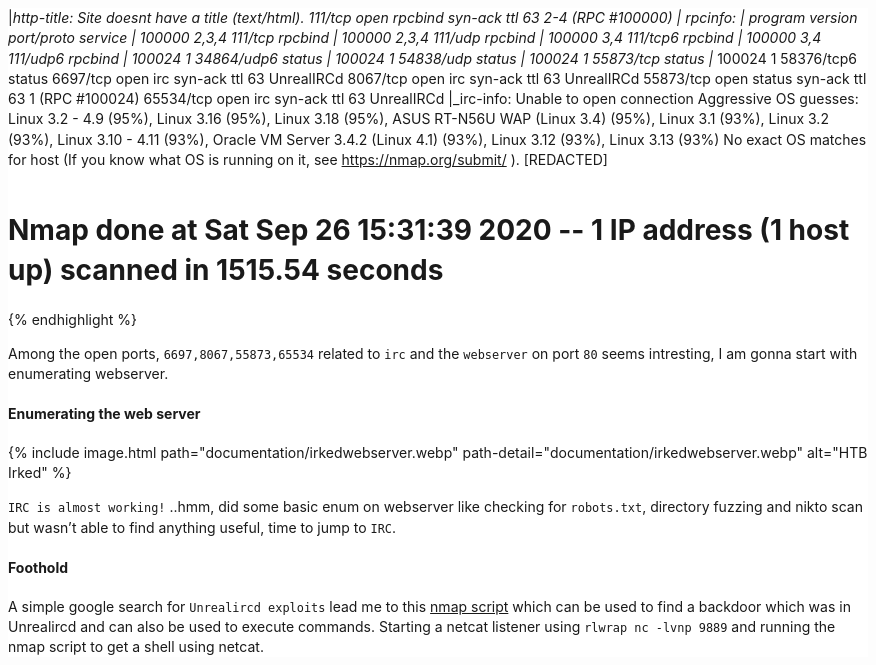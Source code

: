 |_http-title: Site doesnt have a title (text/html).
111/tcp   open  rpcbind syn-ack ttl 63 2-4 (RPC #100000)
| rpcinfo: 
|   program version    port/proto  service
|   100000  2,3,4        111/tcp   rpcbind
|   100000  2,3,4        111/udp   rpcbind
|   100000  3,4          111/tcp6  rpcbind
|   100000  3,4          111/udp6  rpcbind
|   100024  1          34864/udp6  status
|   100024  1          54838/udp   status
|   100024  1          55873/tcp   status
|_  100024  1          58376/tcp6  status
6697/tcp  open  irc     syn-ack ttl 63 UnrealIRCd
8067/tcp  open  irc     syn-ack ttl 63 UnrealIRCd
55873/tcp open  status  syn-ack ttl 63 1 (RPC #100024)
65534/tcp open  irc     syn-ack ttl 63 UnrealIRCd
|_irc-info: Unable to open connection
Aggressive OS guesses: Linux 3.2 - 4.9 (95%), Linux 3.16 (95%), Linux 3.18 (95%), ASUS RT-N56U WAP (Linux 3.4) (95%), Linux 3.1 (93%), Linux 3.2 (93%), Linux 3.10 - 4.11 (93%), Oracle VM Server 3.4.2 (Linux 4.1) (93%), Linux 3.12 (93%), Linux 3.13 (93%)
No exact OS matches for host (If you know what OS is running on it, see https://nmap.org/submit/ ).
[REDACTED]
# Nmap done at Sat Sep 26 15:31:39 2020 -- 1 IP address (1 host up) scanned in 1515.54 seconds
{% endhighlight %}

Among the open ports, `6697,8067,55873,65534` related to `irc` and the `webserver` on port `80` seems intresting, I am gonna start with enumerating webserver.

#### Enumerating the web server

{% include image.html path="documentation/irkedwebserver.webp"
path-detail="documentation/irkedwebserver.webp"
alt="HTB Irked" %}

`IRC is almost working!` ..hmm, did some basic enum on webserver like checking for `robots.txt`, directory fuzzing and nikto scan but wasn’t able to find anything useful, time to jump to `IRC`.

#### Foothold

A simple google search for `Unrealircd exploits` lead me to this [nmap script](https://nmap.org/nsedoc/scripts/irc-unrealircd-backdoor.html) which can be used to find a backdoor which was in Unrealircd and can also be used to execute commands. Starting a netcat listener using `rlwrap nc -lvnp 9889` and running the nmap script to get a shell using netcat.
